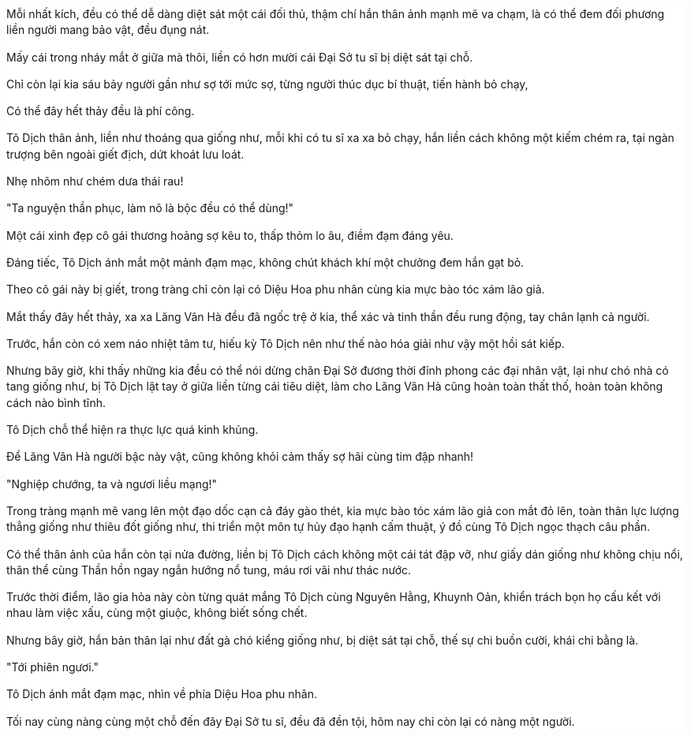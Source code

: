 Mỗi nhất kích, đều có thể dễ dàng diệt sát một cái đối thủ, thậm chí hắn thân ảnh mạnh mẽ va chạm, là có thể đem đối phương liền người mang bảo vật, đều đụng nát.

Mấy cái trong nháy mắt ở giữa mà thôi, liền có hơn mười cái Đại Sở tu sĩ bị diệt sát tại chỗ.

Chỉ còn lại kia sáu bảy người gần như sợ tới mức sợ, từng người thúc dục bí thuật, tiến hành bỏ chạy,

Có thể đây hết thảy đều là phí công.

Tô Dịch thân ảnh, liền như thoáng qua giống như, mỗi khi có tu sĩ xa xa bỏ chạy, hắn liền cách không một kiếm chém ra, tại ngàn trượng bên ngoài giết địch, dứt khoát lưu loát.

Nhẹ nhõm như chém dưa thái rau!

"Ta nguyện thần phục, làm nô là bộc đều có thể dùng!"

Một cái xinh đẹp cô gái thương hoảng sợ kêu to, thấp thỏm lo âu, điềm đạm đáng yêu.

Đáng tiếc, Tô Dịch ánh mắt một mảnh đạm mạc, không chút khách khí một chưởng đem hắn gạt bỏ.

Theo cô gái này bị giết, trong tràng chỉ còn lại có Diệu Hoa phu nhân cùng kia mực bào tóc xám lão giả.

Mắt thấy đây hết thảy, xa xa Lăng Vân Hà đều đã ngốc trệ ở kia, thể xác và tinh thần đều rung động, tay chân lạnh cả người.

Trước, hắn còn có xem náo nhiệt tâm tư, hiếu kỳ Tô Dịch nên như thế nào hóa giải như vậy một hồi sát kiếp.

Nhưng bây giờ, khi thấy những kia đều có thể nói dừng chân Đại Sở đương thời đỉnh phong các đại nhân vật, lại như chó nhà có tang giống như, bị Tô Dịch lật tay ở giữa liền từng cái tiêu diệt, làm cho Lăng Vân Hà cũng hoàn toàn thất thố, hoàn toàn không cách nào bình tĩnh.

Tô Dịch chỗ thể hiện ra thực lực quá kinh khủng.

Để Lăng Vân Hà người bậc này vật, cũng không khỏi cảm thấy sợ hãi cùng tim đập nhanh!

"Nghiệp chướng, ta và ngươi liều mạng!"

Trong tràng mạnh mẽ vang lên một đạo dốc cạn cả đáy gào thét, kia mực bào tóc xám lão giả con mắt đỏ lên, toàn thân lực lượng thẳng giống như thiêu đốt giống như, thi triển một môn tự hủy đạo hạnh cấm thuật, ý đồ cùng Tô Dịch ngọc thạch câu phần.

Có thể thân ảnh của hắn còn tại nửa đường, liền bị Tô Dịch cách không một cái tát đập vỡ, như giấy dán giống như không chịu nổi, thân thể cùng Thần hồn ngay ngắn hướng nổ tung, máu rơi vãi như thác nước.

Trước thời điểm, lão gia hỏa này còn từng quát mắng Tô Dịch cùng Nguyên Hằng, Khuynh Oản, khiển trách bọn họ cấu kết với nhau làm việc xấu, cùng một giuộc, không biết sống chết.

Nhưng bây giờ, hắn bản thân lại như đất gà chó kiểng giống như, bị diệt sát tại chỗ, thế sự chi buồn cười, khái chi bằng là.

"Tới phiên ngươi."

Tô Dịch ánh mắt đạm mạc, nhìn về phía Diệu Hoa phu nhân.

Tối nay cùng nàng cùng một chỗ đến đây Đại Sở tu sĩ, đều đã đền tội, hôm nay chỉ còn lại có nàng một người.




